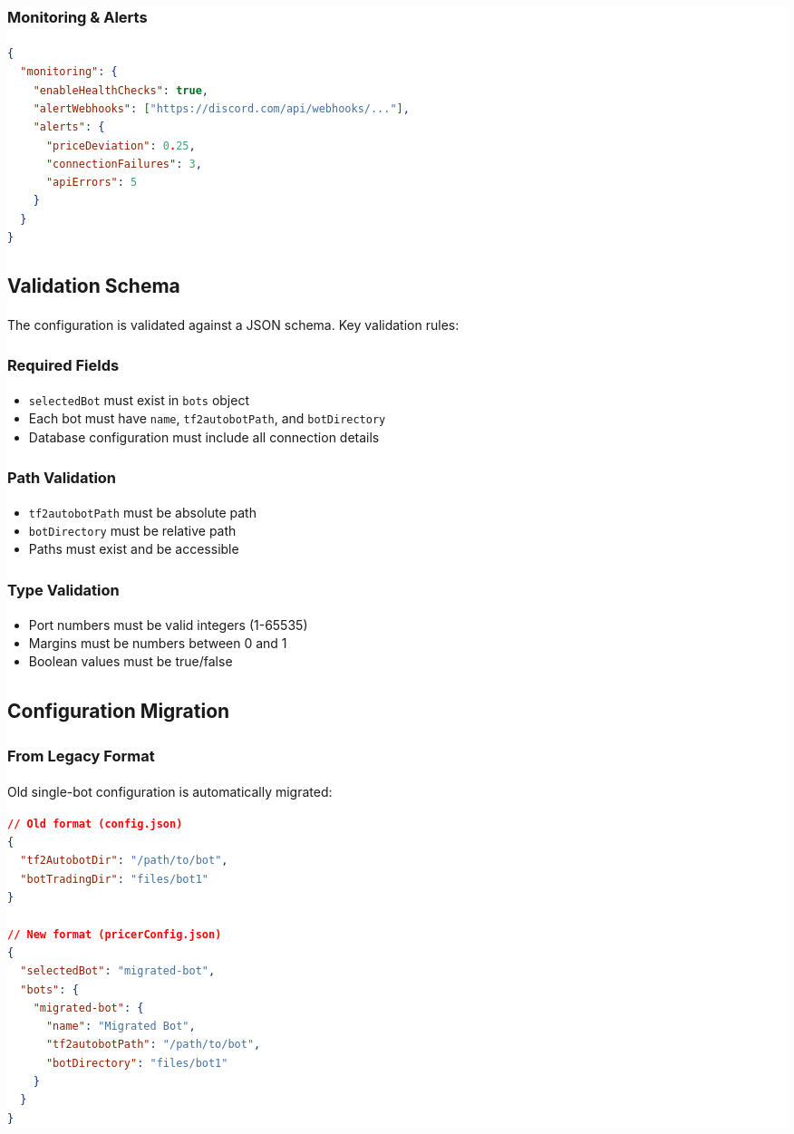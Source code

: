 ### Monitoring & Alerts

```json
{
  "monitoring": {
    "enableHealthChecks": true,
    "alertWebhooks": ["https://discord.com/api/webhooks/..."],
    "alerts": {
      "priceDeviation": 0.25,
      "connectionFailures": 3,
      "apiErrors": 5
    }
  }
}
```

## Validation Schema

The configuration is validated against a JSON schema. Key validation rules:

### Required Fields

- `selectedBot` must exist in `bots` object
- Each bot must have `name`, `tf2autobotPath`, and `botDirectory`
- Database configuration must include all connection details

### Path Validation

- `tf2autobotPath` must be absolute path
- `botDirectory` must be relative path
- Paths must exist and be accessible

### Type Validation

- Port numbers must be valid integers (1-65535)
- Margins must be numbers between 0 and 1
- Boolean values must be true/false

## Configuration Migration

### From Legacy Format

Old single-bot configuration is automatically migrated:

```json
// Old format (config.json)
{
  "tf2AutobotDir": "/path/to/bot",
  "botTradingDir": "files/bot1"
}

// New format (pricerConfig.json)
{
  "selectedBot": "migrated-bot",
  "bots": {
    "migrated-bot": {
      "name": "Migrated Bot",
      "tf2autobotPath": "/path/to/bot",
      "botDirectory": "files/bot1"
    }
  }
}
```
